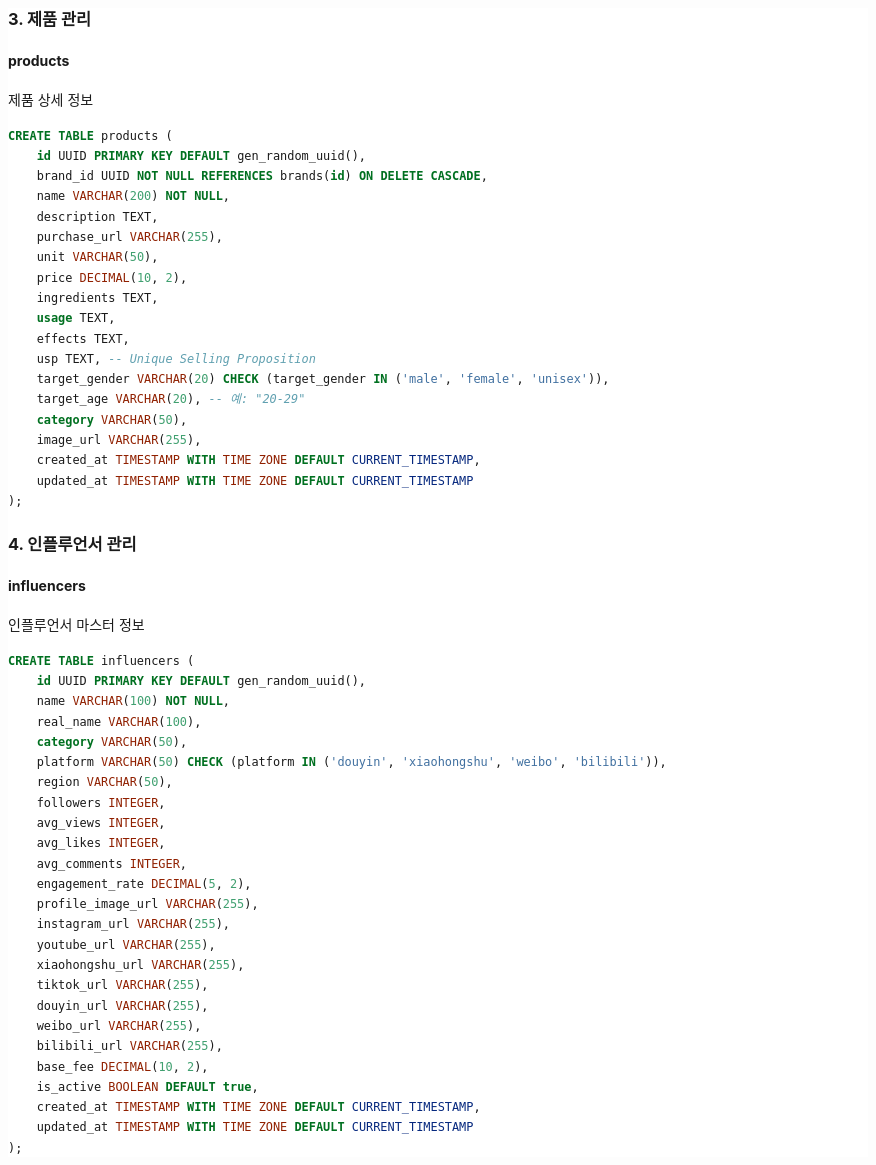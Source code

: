 
### 3. 제품 관리

#### products

제품 상세 정보

```sql
CREATE TABLE products (
    id UUID PRIMARY KEY DEFAULT gen_random_uuid(),
    brand_id UUID NOT NULL REFERENCES brands(id) ON DELETE CASCADE,
    name VARCHAR(200) NOT NULL,
    description TEXT,
    purchase_url VARCHAR(255),
    unit VARCHAR(50),
    price DECIMAL(10, 2),
    ingredients TEXT,
    usage TEXT,
    effects TEXT,
    usp TEXT, -- Unique Selling Proposition
    target_gender VARCHAR(20) CHECK (target_gender IN ('male', 'female', 'unisex')),
    target_age VARCHAR(20), -- 예: "20-29"
    category VARCHAR(50),
    image_url VARCHAR(255),
    created_at TIMESTAMP WITH TIME ZONE DEFAULT CURRENT_TIMESTAMP,
    updated_at TIMESTAMP WITH TIME ZONE DEFAULT CURRENT_TIMESTAMP
);
```

### 4. 인플루언서 관리

#### influencers

인플루언서 마스터 정보

```sql
CREATE TABLE influencers (
    id UUID PRIMARY KEY DEFAULT gen_random_uuid(),
    name VARCHAR(100) NOT NULL,
    real_name VARCHAR(100),
    category VARCHAR(50),
    platform VARCHAR(50) CHECK (platform IN ('douyin', 'xiaohongshu', 'weibo', 'bilibili')),
    region VARCHAR(50),
    followers INTEGER,
    avg_views INTEGER,
    avg_likes INTEGER,
    avg_comments INTEGER,
    engagement_rate DECIMAL(5, 2),
    profile_image_url VARCHAR(255),
    instagram_url VARCHAR(255),
    youtube_url VARCHAR(255),
    xiaohongshu_url VARCHAR(255),
    tiktok_url VARCHAR(255),
    douyin_url VARCHAR(255),
    weibo_url VARCHAR(255),
    bilibili_url VARCHAR(255),
    base_fee DECIMAL(10, 2),
    is_active BOOLEAN DEFAULT true,
    created_at TIMESTAMP WITH TIME ZONE DEFAULT CURRENT_TIMESTAMP,
    updated_at TIMESTAMP WITH TIME ZONE DEFAULT CURRENT_TIMESTAMP
);
```
